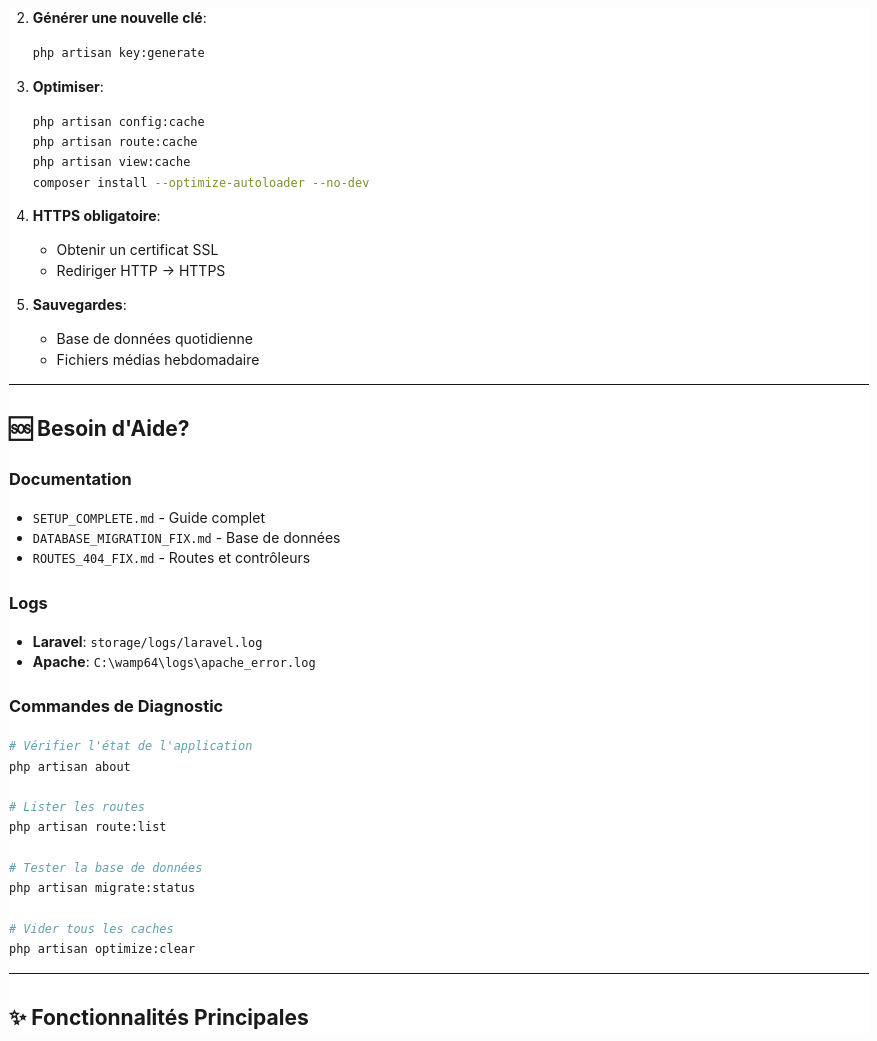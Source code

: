 2. **Générer une nouvelle clé**:
   ```bash
   php artisan key:generate
   ```

3. **Optimiser**:
   ```bash
   php artisan config:cache
   php artisan route:cache
   php artisan view:cache
   composer install --optimize-autoloader --no-dev
   ```

4. **HTTPS obligatoire**:
   - Obtenir un certificat SSL
   - Rediriger HTTP → HTTPS

5. **Sauvegardes**:
   - Base de données quotidienne
   - Fichiers médias hebdomadaire

---

## 🆘 Besoin d'Aide?

### Documentation
- `SETUP_COMPLETE.md` - Guide complet
- `DATABASE_MIGRATION_FIX.md` - Base de données
- `ROUTES_404_FIX.md` - Routes et contrôleurs

### Logs
- **Laravel**: `storage/logs/laravel.log`
- **Apache**: `C:\wamp64\logs\apache_error.log`

### Commandes de Diagnostic
```bash
# Vérifier l'état de l'application
php artisan about

# Lister les routes
php artisan route:list

# Tester la base de données
php artisan migrate:status

# Vider tous les caches
php artisan optimize:clear
```

---

## ✨ Fonctionnalités Principales
